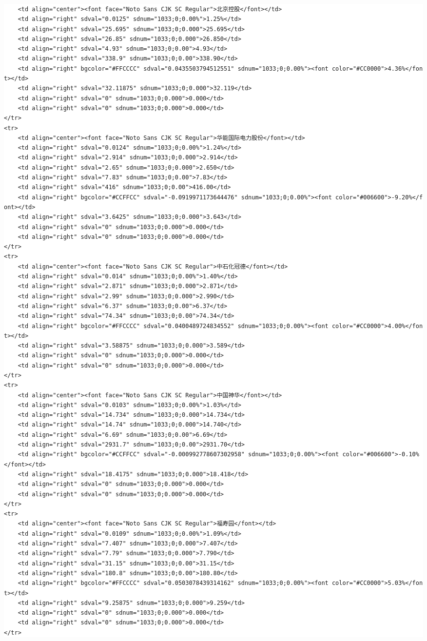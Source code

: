 		<td align="center"><font face="Noto Sans CJK SC Regular">北京控股</font></td>
		<td align="right" sdval="0.0125" sdnum="1033;0;0.00%">1.25%</td>
		<td align="right" sdval="25.695" sdnum="1033;0;0.000">25.695</td>
		<td align="right" sdval="26.85" sdnum="1033;0;0.000">26.850</td>
		<td align="right" sdval="4.93" sdnum="1033;0;0.00">4.93</td>
		<td align="right" sdval="338.9" sdnum="1033;0;0.00">338.90</td>
		<td align="right" bgcolor="#FFCCCC" sdval="0.0435503794512551" sdnum="1033;0;0.00%"><font color="#CC0000">4.36%</font></td>
		<td align="right" sdval="32.11875" sdnum="1033;0;0.000">32.119</td>
		<td align="right" sdval="0" sdnum="1033;0;0.000">0.000</td>
		<td align="right" sdval="0" sdnum="1033;0;0.000">0.000</td>
	</tr>
	<tr>
		<td align="center"><font face="Noto Sans CJK SC Regular">华能国际电力股份</font></td>
		<td align="right" sdval="0.0124" sdnum="1033;0;0.00%">1.24%</td>
		<td align="right" sdval="2.914" sdnum="1033;0;0.000">2.914</td>
		<td align="right" sdval="2.65" sdnum="1033;0;0.000">2.650</td>
		<td align="right" sdval="7.83" sdnum="1033;0;0.00">7.83</td>
		<td align="right" sdval="416" sdnum="1033;0;0.00">416.00</td>
		<td align="right" bgcolor="#CCFFCC" sdval="-0.0919971173644476" sdnum="1033;0;0.00%"><font color="#006600">-9.20%</font></td>
		<td align="right" sdval="3.6425" sdnum="1033;0;0.000">3.643</td>
		<td align="right" sdval="0" sdnum="1033;0;0.000">0.000</td>
		<td align="right" sdval="0" sdnum="1033;0;0.000">0.000</td>
	</tr>
	<tr>
		<td align="center"><font face="Noto Sans CJK SC Regular">中石化冠德</font></td>
		<td align="right" sdval="0.014" sdnum="1033;0;0.00%">1.40%</td>
		<td align="right" sdval="2.871" sdnum="1033;0;0.000">2.871</td>
		<td align="right" sdval="2.99" sdnum="1033;0;0.000">2.990</td>
		<td align="right" sdval="6.37" sdnum="1033;0;0.00">6.37</td>
		<td align="right" sdval="74.34" sdnum="1033;0;0.00">74.34</td>
		<td align="right" bgcolor="#FFCCCC" sdval="0.0400489724834552" sdnum="1033;0;0.00%"><font color="#CC0000">4.00%</font></td>
		<td align="right" sdval="3.58875" sdnum="1033;0;0.000">3.589</td>
		<td align="right" sdval="0" sdnum="1033;0;0.000">0.000</td>
		<td align="right" sdval="0" sdnum="1033;0;0.000">0.000</td>
	</tr>
	<tr>
		<td align="center"><font face="Noto Sans CJK SC Regular">中国神华</font></td>
		<td align="right" sdval="0.0103" sdnum="1033;0;0.00%">1.03%</td>
		<td align="right" sdval="14.734" sdnum="1033;0;0.000">14.734</td>
		<td align="right" sdval="14.74" sdnum="1033;0;0.000">14.740</td>
		<td align="right" sdval="6.69" sdnum="1033;0;0.00">6.69</td>
		<td align="right" sdval="2931.7" sdnum="1033;0;0.00">2931.70</td>
		<td align="right" bgcolor="#CCFFCC" sdval="-0.000992778607302958" sdnum="1033;0;0.00%"><font color="#006600">-0.10%</font></td>
		<td align="right" sdval="18.4175" sdnum="1033;0;0.000">18.418</td>
		<td align="right" sdval="0" sdnum="1033;0;0.000">0.000</td>
		<td align="right" sdval="0" sdnum="1033;0;0.000">0.000</td>
	</tr>
	<tr>
		<td align="center"><font face="Noto Sans CJK SC Regular">福寿园</font></td>
		<td align="right" sdval="0.0109" sdnum="1033;0;0.00%">1.09%</td>
		<td align="right" sdval="7.407" sdnum="1033;0;0.000">7.407</td>
		<td align="right" sdval="7.79" sdnum="1033;0;0.000">7.790</td>
		<td align="right" sdval="31.15" sdnum="1033;0;0.00">31.15</td>
		<td align="right" sdval="180.8" sdnum="1033;0;0.00">180.80</td>
		<td align="right" bgcolor="#FFCCCC" sdval="0.0503078439314162" sdnum="1033;0;0.00%"><font color="#CC0000">5.03%</font></td>
		<td align="right" sdval="9.25875" sdnum="1033;0;0.000">9.259</td>
		<td align="right" sdval="0" sdnum="1033;0;0.000">0.000</td>
		<td align="right" sdval="0" sdnum="1033;0;0.000">0.000</td>
	</tr>